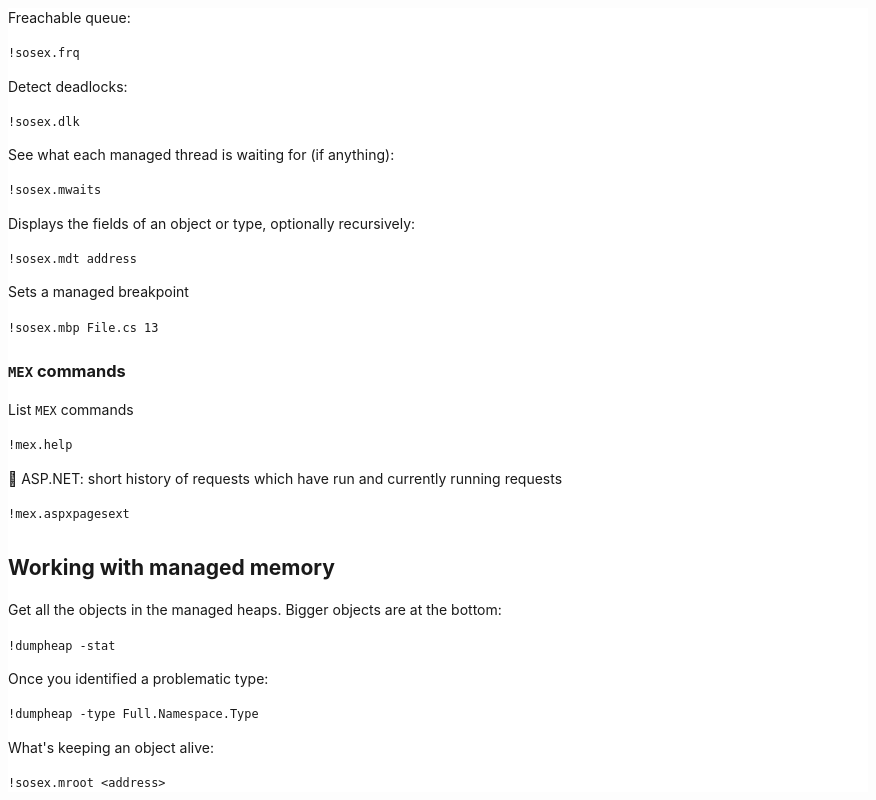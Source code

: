 Freachable queue:

```text
!sosex.frq
```

Detect deadlocks:

```text
!sosex.dlk
```

See what each managed thread is waiting for (if anything):

```text
!sosex.mwaits
```

Displays the fields of an object or type, optionally recursively:

```text
!sosex.mdt address
```

Sets a managed breakpoint

```text
!sosex.mbp File.cs 13
```

### `MEX` commands

List `MEX` commands

```text
!mex.help
```

:star2: ASP.NET: short history of requests which have run and currently running requests

```text
!mex.aspxpagesext
```

## Working with managed memory

Get all the objects in the managed heaps. Bigger objects are at the bottom:

```text
!dumpheap -stat
```

Once you identified a problematic type:

```text
!dumpheap -type Full.Namespace.Type
```

What's keeping an object alive:

```text
!sosex.mroot <address>
```
